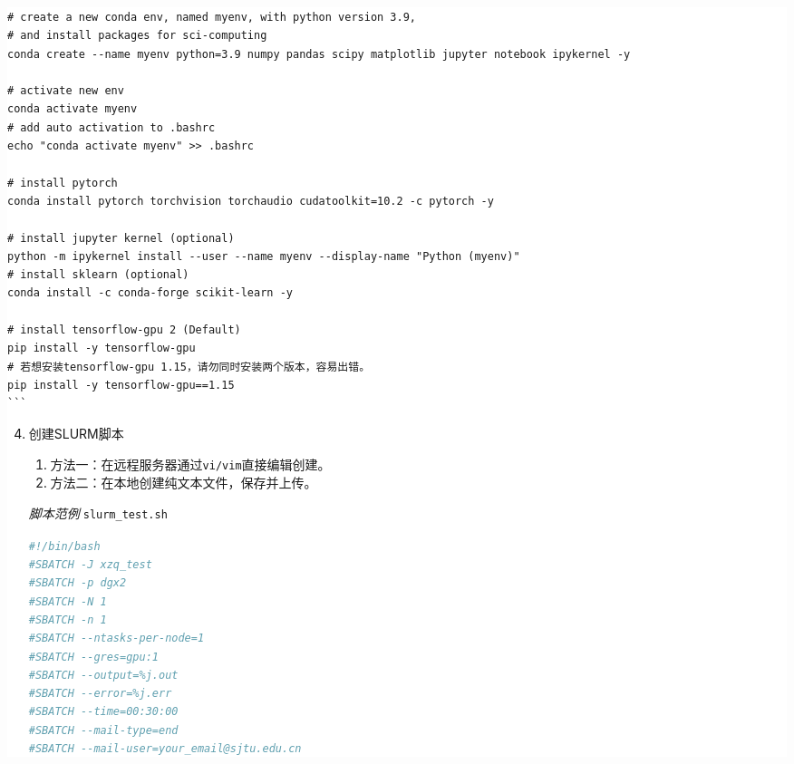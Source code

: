     # create a new conda env, named myenv, with python version 3.9, 
    # and install packages for sci-computing
    conda create --name myenv python=3.9 numpy pandas scipy matplotlib jupyter notebook ipykernel -y

    # activate new env
    conda activate myenv
    # add auto activation to .bashrc
    echo "conda activate myenv" >> .bashrc

    # install pytorch
    conda install pytorch torchvision torchaudio cudatoolkit=10.2 -c pytorch -y

    # install jupyter kernel (optional)
    python -m ipykernel install --user --name myenv --display-name "Python (myenv)"
    # install sklearn (optional)
    conda install -c conda-forge scikit-learn -y

    # install tensorflow-gpu 2 (Default)
    pip install -y tensorflow-gpu
    # 若想安装tensorflow-gpu 1.15，请勿同时安装两个版本，容易出错。
    pip install -y tensorflow-gpu==1.15
    ```

4. 创建SLURM脚本

    1. 方法一：在远程服务器通过`vi/vim`直接编辑创建。
    2. 方法二：在本地创建纯文本文件，保存并上传。

    *脚本范例* `slurm_test.sh`

    ```bash
    #!/bin/bash
    #SBATCH -J xzq_test
    #SBATCH -p dgx2
    #SBATCH -N 1
    #SBATCH -n 1
    #SBATCH --ntasks-per-node=1
    #SBATCH --gres=gpu:1
    #SBATCH --output=%j.out
    #SBATCH --error=%j.err
    #SBATCH --time=00:30:00
    #SBATCH --mail-type=end
    #SBATCH --mail-user=your_email@sjtu.edu.cn
    